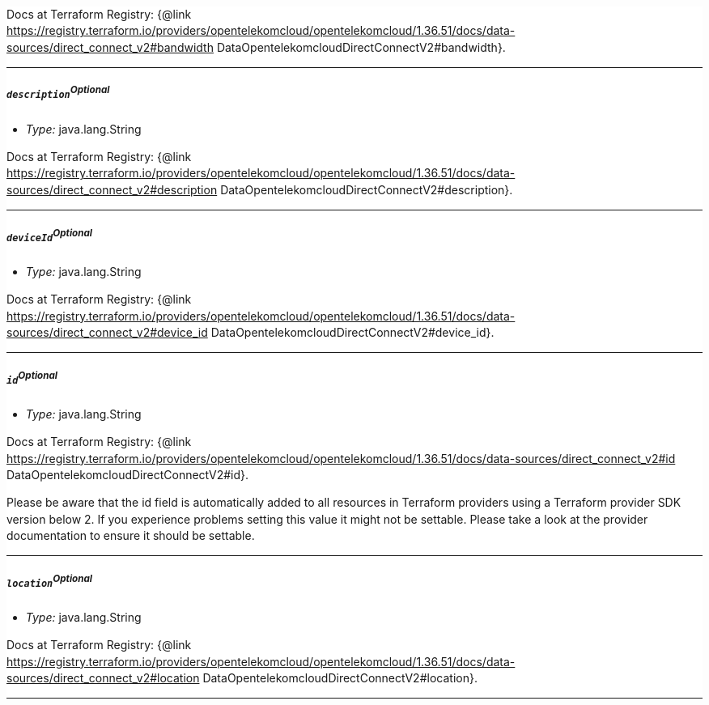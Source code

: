 Docs at Terraform Registry: {@link https://registry.terraform.io/providers/opentelekomcloud/opentelekomcloud/1.36.51/docs/data-sources/direct_connect_v2#bandwidth DataOpentelekomcloudDirectConnectV2#bandwidth}.

---

##### `description`<sup>Optional</sup> <a name="description" id="@cdktf/provider-opentelekomcloud.dataOpentelekomcloudDirectConnectV2.DataOpentelekomcloudDirectConnectV2.Initializer.parameter.description"></a>

- *Type:* java.lang.String

Docs at Terraform Registry: {@link https://registry.terraform.io/providers/opentelekomcloud/opentelekomcloud/1.36.51/docs/data-sources/direct_connect_v2#description DataOpentelekomcloudDirectConnectV2#description}.

---

##### `deviceId`<sup>Optional</sup> <a name="deviceId" id="@cdktf/provider-opentelekomcloud.dataOpentelekomcloudDirectConnectV2.DataOpentelekomcloudDirectConnectV2.Initializer.parameter.deviceId"></a>

- *Type:* java.lang.String

Docs at Terraform Registry: {@link https://registry.terraform.io/providers/opentelekomcloud/opentelekomcloud/1.36.51/docs/data-sources/direct_connect_v2#device_id DataOpentelekomcloudDirectConnectV2#device_id}.

---

##### `id`<sup>Optional</sup> <a name="id" id="@cdktf/provider-opentelekomcloud.dataOpentelekomcloudDirectConnectV2.DataOpentelekomcloudDirectConnectV2.Initializer.parameter.id"></a>

- *Type:* java.lang.String

Docs at Terraform Registry: {@link https://registry.terraform.io/providers/opentelekomcloud/opentelekomcloud/1.36.51/docs/data-sources/direct_connect_v2#id DataOpentelekomcloudDirectConnectV2#id}.

Please be aware that the id field is automatically added to all resources in Terraform providers using a Terraform provider SDK version below 2.
If you experience problems setting this value it might not be settable. Please take a look at the provider documentation to ensure it should be settable.

---

##### `location`<sup>Optional</sup> <a name="location" id="@cdktf/provider-opentelekomcloud.dataOpentelekomcloudDirectConnectV2.DataOpentelekomcloudDirectConnectV2.Initializer.parameter.location"></a>

- *Type:* java.lang.String

Docs at Terraform Registry: {@link https://registry.terraform.io/providers/opentelekomcloud/opentelekomcloud/1.36.51/docs/data-sources/direct_connect_v2#location DataOpentelekomcloudDirectConnectV2#location}.

---
